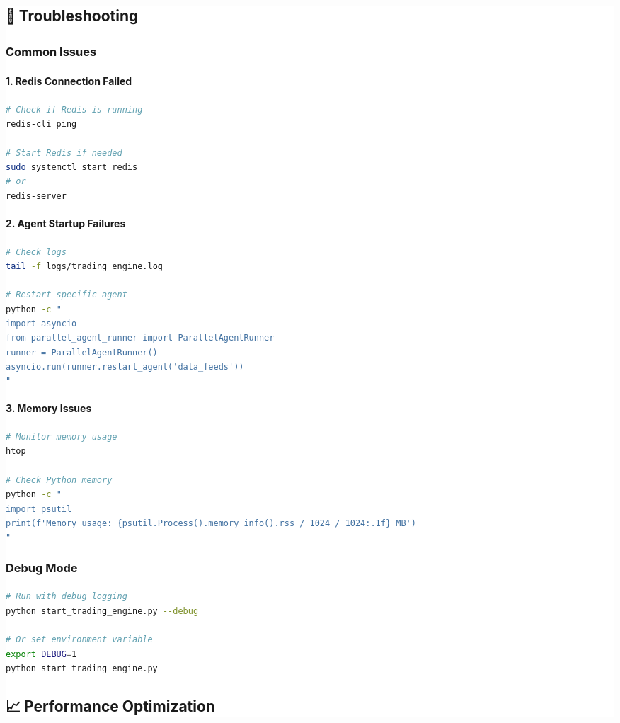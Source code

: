 ## 🔧 Troubleshooting

### **Common Issues**

#### **1. Redis Connection Failed**
```bash
# Check if Redis is running
redis-cli ping

# Start Redis if needed
sudo systemctl start redis
# or
redis-server
```

#### **2. Agent Startup Failures**
```bash
# Check logs
tail -f logs/trading_engine.log

# Restart specific agent
python -c "
import asyncio
from parallel_agent_runner import ParallelAgentRunner
runner = ParallelAgentRunner()
asyncio.run(runner.restart_agent('data_feeds'))
"
```

#### **3. Memory Issues**
```bash
# Monitor memory usage
htop

# Check Python memory
python -c "
import psutil
print(f'Memory usage: {psutil.Process().memory_info().rss / 1024 / 1024:.1f} MB')
"
```

### **Debug Mode**
```bash
# Run with debug logging
python start_trading_engine.py --debug

# Or set environment variable
export DEBUG=1
python start_trading_engine.py
```

## 📈 Performance Optimization
